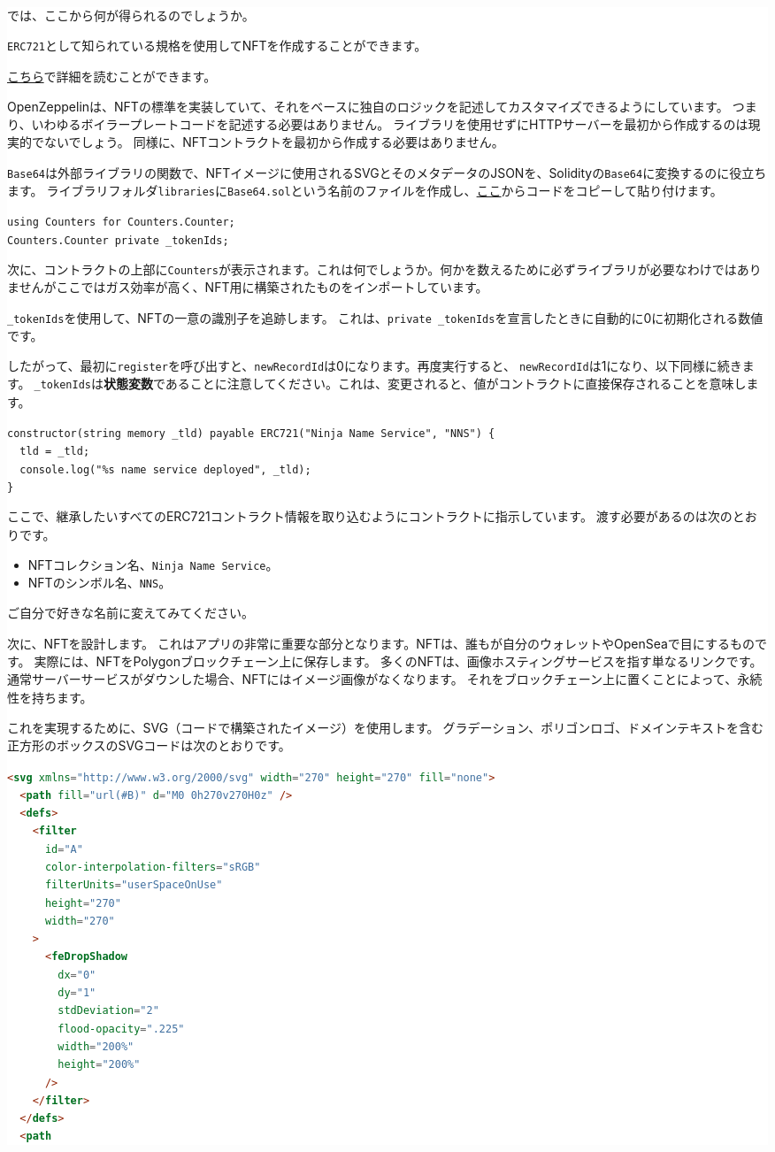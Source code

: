 では、ここから何が得られるのでしょうか。

`ERC721`として知られている規格を使用してNFTを作成することができます。

[こちら](https://eips.ethereum.org/EIPS/eip-721)で詳細を読むことができます。

OpenZeppelinは、NFTの標準を実装していて、それをベースに独自のロジックを記述してカスタマイズできるようにしています。 つまり、いわゆるボイラープレートコードを記述する必要はありません。 ライブラリを使用せずにHTTPサーバーを最初から作成するのは現実的でないでしょう。 同様に、NFTコントラクトを最初から作成する必要はありません。

`Base64`は外部ライブラリの関数で、NFTイメージに使用されるSVGとそのメタデータのJSONを、Solidityの`Base64`に変換するのに役立ちます。 ライブラリフォルダ`libraries`に`Base64.sol`という名前のファイルを作成し、[ここ](https://gist.github.com/farzaa/f13f5d9bda13af68cc96b54851345832)からコードをコピーして貼り付けます。

```
using Counters for Counters.Counter;
Counters.Counter private _tokenIds;
```

次に、コントラクトの上部に`Counters`が表示されます。これは何でしょうか。何かを数えるために必ずライブラリが必要なわけではありませんがここではガス効率が高く、NFT用に構築されたものをインポートしています。

`_tokenIds`を使用して、NFTの一意の識別子を追跡します。 これは、`private _tokenIds`を宣言したときに自動的に0に初期化される数値です。

したがって、最初に`register`を呼び出すと、`newRecordId`は0になります。再度実行すると、 `newRecordId`は1になり、以下同様に続きます。 `_tokenIds`は**状態変数**であることに注意してください。これは、変更されると、値がコントラクトに直接保存されることを意味します。

```
constructor(string memory _tld) payable ERC721("Ninja Name Service", "NNS") {
  tld = _tld;
  console.log("%s name service deployed", _tld);
}
```

ここで、継承したいすべてのERC721コントラクト情報を取り込むようにコントラクトに指示しています。 渡す必要があるのは次のとおりです。

- NFTコレクション名、`Ninja Name Service`。
- NFTのシンボル名、`NNS`。

ご自分で好きな名前に変えてみてください。

次に、NFTを設計します。 これはアプリの非常に重要な部分となります。NFTは、誰もが自分のウォレットやOpenSeaで目にするものです。 実際には、NFTをPolygonブロックチェーン上に保存します。 多くのNFTは、画像ホスティングサービスを指す単なるリンクです。 通常サーバーサービスがダウンした場合、NFTにはイメージ画像がなくなります。 それをブロックチェーン上に置くことによって、永続性を持ちます。

これを実現するために、SVG（コードで構築されたイメージ）を使用します。 グラデーション、ポリゴンロゴ、ドメインテキストを含む正方形のボックスのSVGコードは次のとおりです。

```html
<svg xmlns="http://www.w3.org/2000/svg" width="270" height="270" fill="none">
  <path fill="url(#B)" d="M0 0h270v270H0z" />
  <defs>
    <filter
      id="A"
      color-interpolation-filters="sRGB"
      filterUnits="userSpaceOnUse"
      height="270"
      width="270"
    >
      <feDropShadow
        dx="0"
        dy="1"
        stdDeviation="2"
        flood-opacity=".225"
        width="200%"
        height="200%"
      />
    </filter>
  </defs>
  <path
```